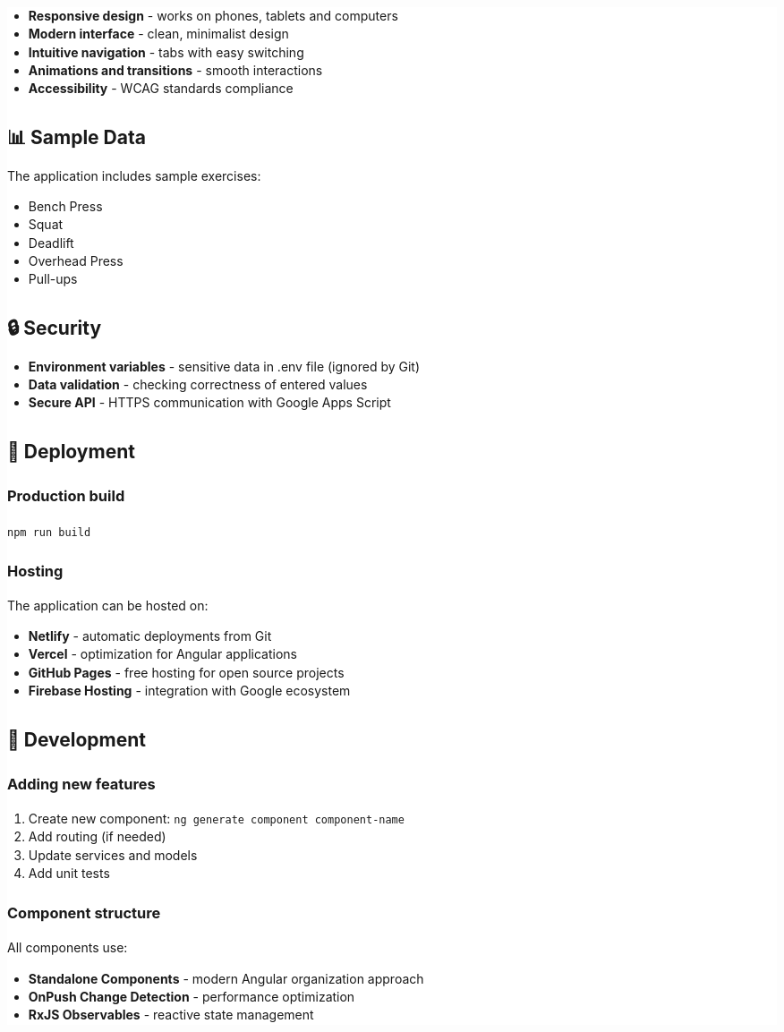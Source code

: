 - **Responsive design** - works on phones, tablets and computers
- **Modern interface** - clean, minimalist design
- **Intuitive navigation** - tabs with easy switching
- **Animations and transitions** - smooth interactions
- **Accessibility** - WCAG standards compliance

## 📊 Sample Data

The application includes sample exercises:
- Bench Press
- Squat
- Deadlift
- Overhead Press
- Pull-ups

## 🔒 Security

- **Environment variables** - sensitive data in .env file (ignored by Git)
- **Data validation** - checking correctness of entered values
- **Secure API** - HTTPS communication with Google Apps Script

## 🚀 Deployment

### Production build
```bash
npm run build
```

### Hosting
The application can be hosted on:
- **Netlify** - automatic deployments from Git
- **Vercel** - optimization for Angular applications
- **GitHub Pages** - free hosting for open source projects
- **Firebase Hosting** - integration with Google ecosystem

## 🤝 Development

### Adding new features
1. Create new component: `ng generate component component-name`
2. Add routing (if needed)
3. Update services and models
4. Add unit tests

### Component structure
All components use:
- **Standalone Components** - modern Angular organization approach
- **OnPush Change Detection** - performance optimization
- **RxJS Observables** - reactive state management
